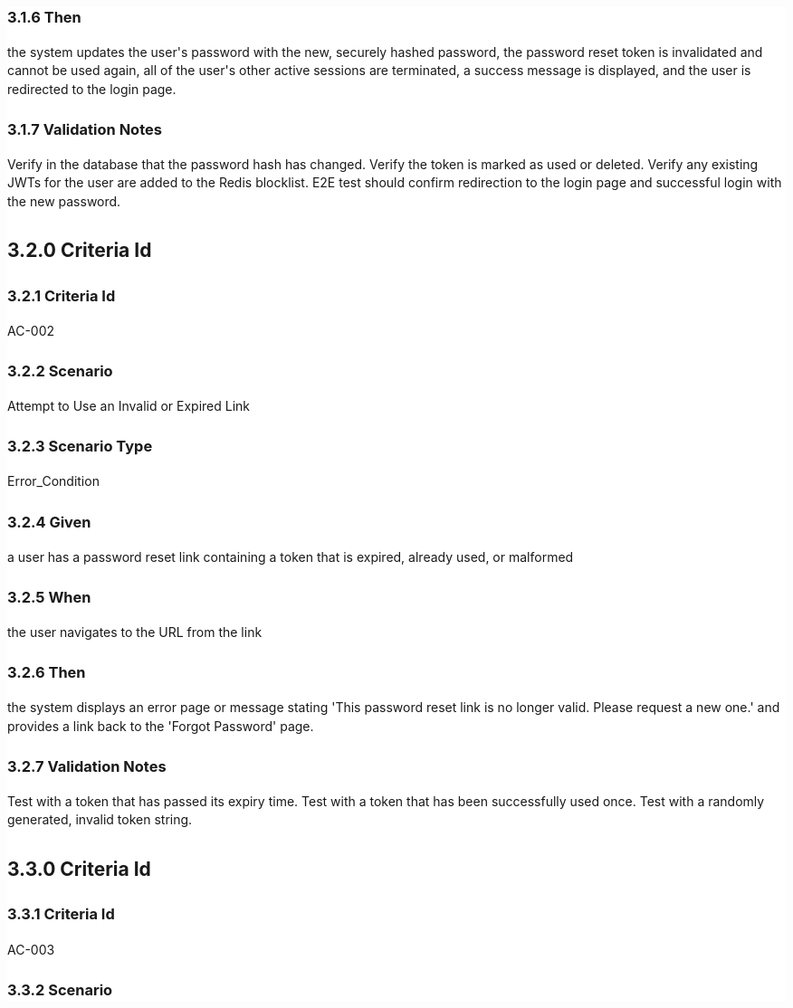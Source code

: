 ### 3.1.6 Then

the system updates the user's password with the new, securely hashed password, the password reset token is invalidated and cannot be used again, all of the user's other active sessions are terminated, a success message is displayed, and the user is redirected to the login page.

### 3.1.7 Validation Notes

Verify in the database that the password hash has changed. Verify the token is marked as used or deleted. Verify any existing JWTs for the user are added to the Redis blocklist. E2E test should confirm redirection to the login page and successful login with the new password.

## 3.2.0 Criteria Id

### 3.2.1 Criteria Id

AC-002

### 3.2.2 Scenario

Attempt to Use an Invalid or Expired Link

### 3.2.3 Scenario Type

Error_Condition

### 3.2.4 Given

a user has a password reset link containing a token that is expired, already used, or malformed

### 3.2.5 When

the user navigates to the URL from the link

### 3.2.6 Then

the system displays an error page or message stating 'This password reset link is no longer valid. Please request a new one.' and provides a link back to the 'Forgot Password' page.

### 3.2.7 Validation Notes

Test with a token that has passed its expiry time. Test with a token that has been successfully used once. Test with a randomly generated, invalid token string.

## 3.3.0 Criteria Id

### 3.3.1 Criteria Id

AC-003

### 3.3.2 Scenario

